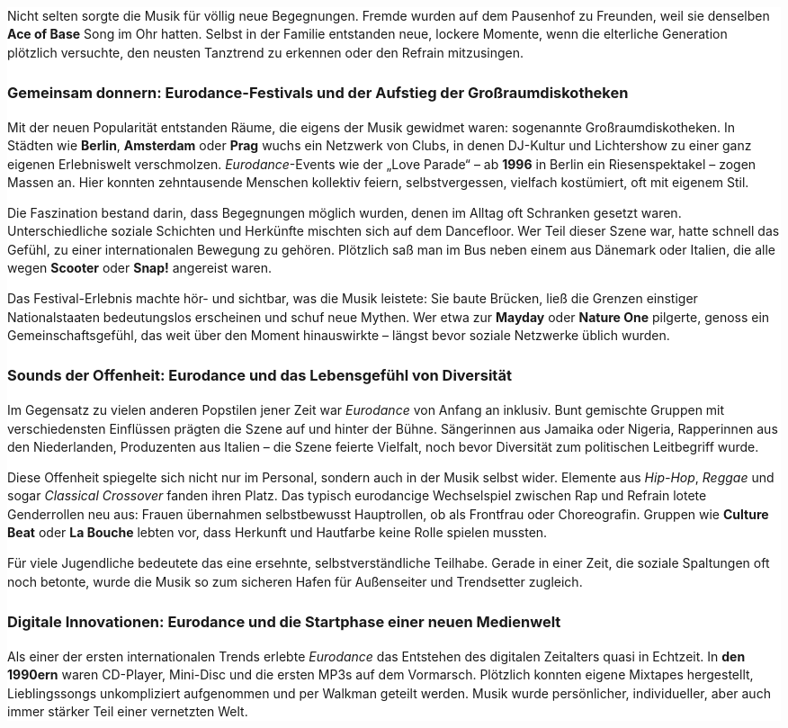 Nicht selten sorgte die Musik für völlig neue Begegnungen. Fremde wurden auf dem Pausenhof zu
Freunden, weil sie denselben **Ace of Base** Song im Ohr hatten. Selbst in der Familie entstanden
neue, lockere Momente, wenn die elterliche Generation plötzlich versuchte, den neusten Tanztrend zu
erkennen oder den Refrain mitzusingen.

### Gemeinsam donnern: Eurodance-Festivals und der Aufstieg der Großraumdiskotheken

Mit der neuen Popularität entstanden Räume, die eigens der Musik gewidmet waren: sogenannte
Großraumdiskotheken. In Städten wie **Berlin**, **Amsterdam** oder **Prag** wuchs ein Netzwerk von
Clubs, in denen DJ-Kultur und Lichtershow zu einer ganz eigenen Erlebniswelt verschmolzen.
_Eurodance_-Events wie der „Love Parade“ – ab **1996** in Berlin ein Riesenspektakel – zogen Massen
an. Hier konnten zehntausende Menschen kollektiv feiern, selbstvergessen, vielfach kostümiert, oft
mit eigenem Stil.

Die Faszination bestand darin, dass Begegnungen möglich wurden, denen im Alltag oft Schranken
gesetzt waren. Unterschiedliche soziale Schichten und Herkünfte mischten sich auf dem Dancefloor.
Wer Teil dieser Szene war, hatte schnell das Gefühl, zu einer internationalen Bewegung zu gehören.
Plötzlich saß man im Bus neben einem aus Dänemark oder Italien, die alle wegen **Scooter** oder
**Snap!** angereist waren.

Das Festival-Erlebnis machte hör- und sichtbar, was die Musik leistete: Sie baute Brücken, ließ die
Grenzen einstiger Nationalstaaten bedeutungslos erscheinen und schuf neue Mythen. Wer etwa zur
**Mayday** oder **Nature One** pilgerte, genoss ein Gemeinschaftsgefühl, das weit über den Moment
hinauswirkte – längst bevor soziale Netzwerke üblich wurden.

### Sounds der Offenheit: Eurodance und das Lebensgefühl von Diversität

Im Gegensatz zu vielen anderen Popstilen jener Zeit war _Eurodance_ von Anfang an inklusiv. Bunt
gemischte Gruppen mit verschiedensten Einflüssen prägten die Szene auf und hinter der Bühne.
Sängerinnen aus Jamaika oder Nigeria, Rapperinnen aus den Niederlanden, Produzenten aus Italien –
die Szene feierte Vielfalt, noch bevor Diversität zum politischen Leitbegriff wurde.

Diese Offenheit spiegelte sich nicht nur im Personal, sondern auch in der Musik selbst wider.
Elemente aus _Hip-Hop_, _Reggae_ und sogar _Classical Crossover_ fanden ihren Platz. Das typisch
eurodancige Wechselspiel zwischen Rap und Refrain lotete Genderrollen neu aus: Frauen übernahmen
selbstbewusst Hauptrollen, ob als Frontfrau oder Choreografin. Gruppen wie **Culture Beat** oder
**La Bouche** lebten vor, dass Herkunft und Hautfarbe keine Rolle spielen mussten.

Für viele Jugendliche bedeutete das eine ersehnte, selbstverständliche Teilhabe. Gerade in einer
Zeit, die soziale Spaltungen oft noch betonte, wurde die Musik so zum sicheren Hafen für Außenseiter
und Trendsetter zugleich.

### Digitale Innovationen: Eurodance und die Startphase einer neuen Medienwelt

Als einer der ersten internationalen Trends erlebte _Eurodance_ das Entstehen des digitalen
Zeitalters quasi in Echtzeit. In **den 1990ern** waren CD-Player, Mini-Disc und die ersten MP3s auf
dem Vormarsch. Plötzlich konnten eigene Mixtapes hergestellt, Lieblingssongs unkompliziert
aufgenommen und per Walkman geteilt werden. Musik wurde persönlicher, individueller, aber auch immer
stärker Teil einer vernetzten Welt.
